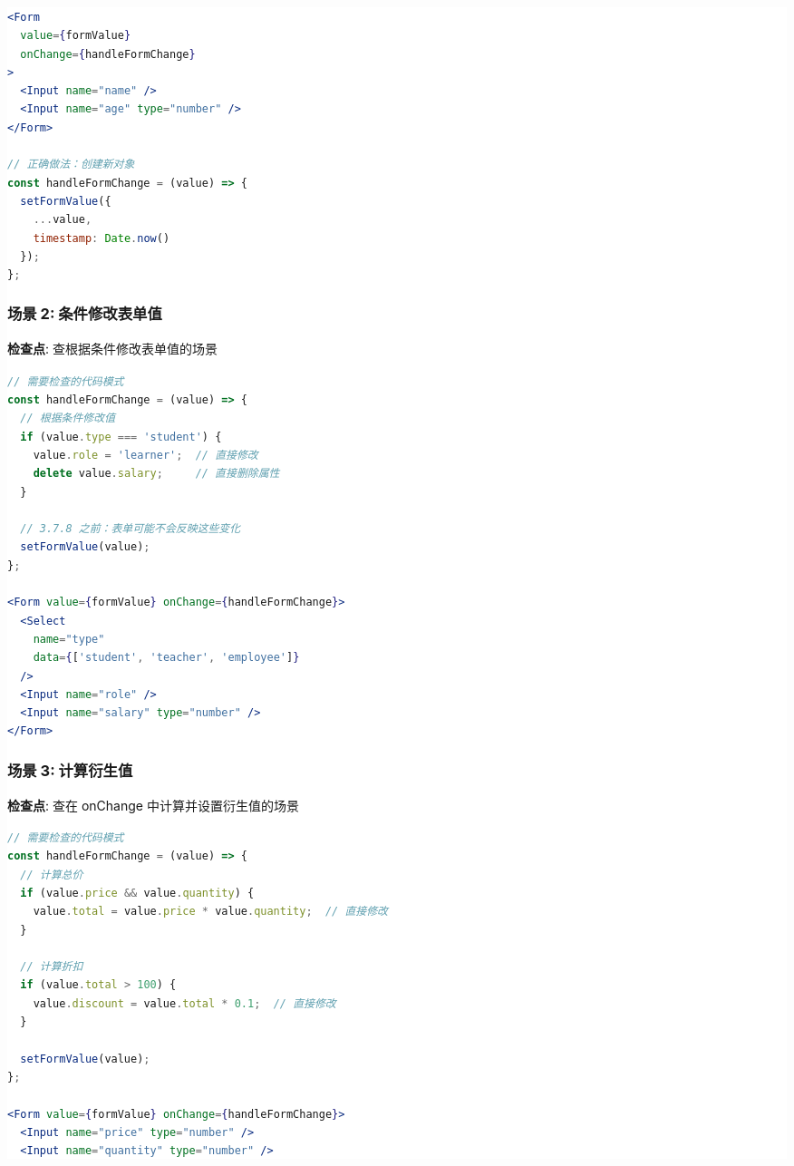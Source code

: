 ```jsx
<Form 
  value={formValue}
  onChange={handleFormChange}
>
  <Input name="name" />
  <Input name="age" type="number" />
</Form>

// 正确做法：创建新对象
const handleFormChange = (value) => {
  setFormValue({
    ...value,
    timestamp: Date.now()
  });
};
```

### 场景 2: 条件修改表单值
**检查点**: 查根据条件修改表单值的场景
```jsx
// 需要检查的代码模式
const handleFormChange = (value) => {
  // 根据条件修改值
  if (value.type === 'student') {
    value.role = 'learner';  // 直接修改
    delete value.salary;     // 直接删除属性
  }
  
  // 3.7.8 之前：表单可能不会反映这些变化
  setFormValue(value);
};

<Form value={formValue} onChange={handleFormChange}>
  <Select 
    name="type" 
    data={['student', 'teacher', 'employee']}
  />
  <Input name="role" />
  <Input name="salary" type="number" />
</Form>
```

### 场景 3: 计算衍生值
**检查点**: 查在 onChange 中计算并设置衍生值的场景
```jsx
// 需要检查的代码模式
const handleFormChange = (value) => {
  // 计算总价
  if (value.price && value.quantity) {
    value.total = value.price * value.quantity;  // 直接修改
  }
  
  // 计算折扣
  if (value.total > 100) {
    value.discount = value.total * 0.1;  // 直接修改
  }
  
  setFormValue(value);
};

<Form value={formValue} onChange={handleFormChange}>
  <Input name="price" type="number" />
  <Input name="quantity" type="number" />
```